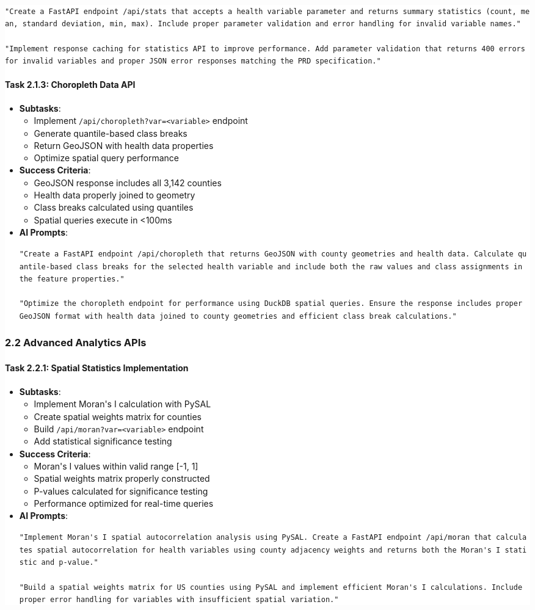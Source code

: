   ```
  "Create a FastAPI endpoint /api/stats that accepts a health variable parameter and returns summary statistics (count, mean, standard deviation, min, max). Include proper parameter validation and error handling for invalid variable names."
  
  "Implement response caching for statistics API to improve performance. Add parameter validation that returns 400 errors for invalid variables and proper JSON error responses matching the PRD specification."
  ```

#### **Task 2.1.3**: Choropleth Data API
- **Subtasks**:
  - Implement `/api/choropleth?var=<variable>` endpoint
  - Generate quantile-based class breaks
  - Return GeoJSON with health data properties
  - Optimize spatial query performance
- **Success Criteria**:
  - GeoJSON response includes all 3,142 counties
  - Health data properly joined to geometry
  - Class breaks calculated using quantiles
  - Spatial queries execute in <100ms
- **AI Prompts**:
  ```
  "Create a FastAPI endpoint /api/choropleth that returns GeoJSON with county geometries and health data. Calculate quantile-based class breaks for the selected health variable and include both the raw values and class assignments in the feature properties."
  
  "Optimize the choropleth endpoint for performance using DuckDB spatial queries. Ensure the response includes proper GeoJSON format with health data joined to county geometries and efficient class break calculations."
  ```

### 2.2 Advanced Analytics APIs

#### **Task 2.2.1**: Spatial Statistics Implementation
- **Subtasks**:
  - Implement Moran's I calculation with PySAL
  - Create spatial weights matrix for counties
  - Build `/api/moran?var=<variable>` endpoint
  - Add statistical significance testing
- **Success Criteria**:
  - Moran's I values within valid range [-1, 1]
  - Spatial weights matrix properly constructed
  - P-values calculated for significance testing
  - Performance optimized for real-time queries
- **AI Prompts**:
  ```
  "Implement Moran's I spatial autocorrelation analysis using PySAL. Create a FastAPI endpoint /api/moran that calculates spatial autocorrelation for health variables using county adjacency weights and returns both the Moran's I statistic and p-value."
  
  "Build a spatial weights matrix for US counties using PySAL and implement efficient Moran's I calculations. Include proper error handling for variables with insufficient spatial variation."
  ```
